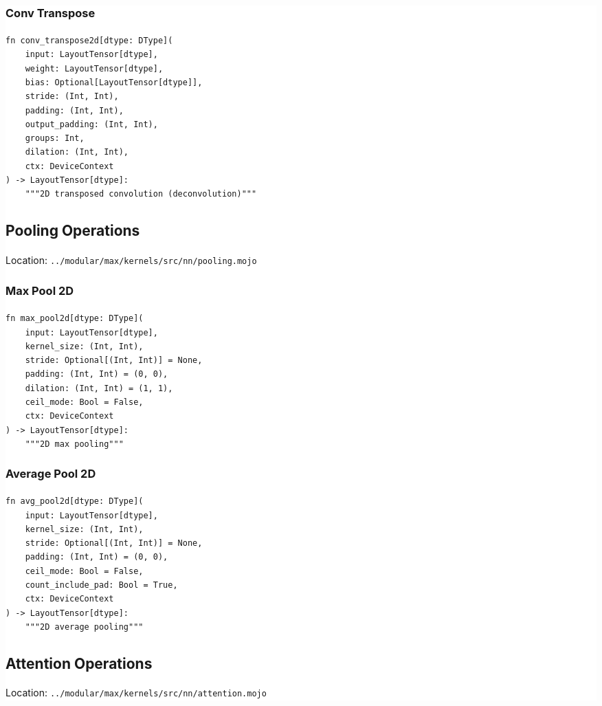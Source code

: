 ### Conv Transpose
```mojo
fn conv_transpose2d[dtype: DType](
    input: LayoutTensor[dtype],
    weight: LayoutTensor[dtype],
    bias: Optional[LayoutTensor[dtype]],
    stride: (Int, Int),
    padding: (Int, Int),
    output_padding: (Int, Int),
    groups: Int,
    dilation: (Int, Int),
    ctx: DeviceContext
) -> LayoutTensor[dtype]:
    """2D transposed convolution (deconvolution)"""
```

## Pooling Operations

Location: `../modular/max/kernels/src/nn/pooling.mojo`

### Max Pool 2D
```mojo
fn max_pool2d[dtype: DType](
    input: LayoutTensor[dtype],
    kernel_size: (Int, Int),
    stride: Optional[(Int, Int)] = None,
    padding: (Int, Int) = (0, 0),
    dilation: (Int, Int) = (1, 1),
    ceil_mode: Bool = False,
    ctx: DeviceContext
) -> LayoutTensor[dtype]:
    """2D max pooling"""
```

### Average Pool 2D
```mojo
fn avg_pool2d[dtype: DType](
    input: LayoutTensor[dtype],
    kernel_size: (Int, Int),
    stride: Optional[(Int, Int)] = None,
    padding: (Int, Int) = (0, 0),
    ceil_mode: Bool = False,
    count_include_pad: Bool = True,
    ctx: DeviceContext
) -> LayoutTensor[dtype]:
    """2D average pooling"""
```

## Attention Operations

Location: `../modular/max/kernels/src/nn/attention.mojo`
